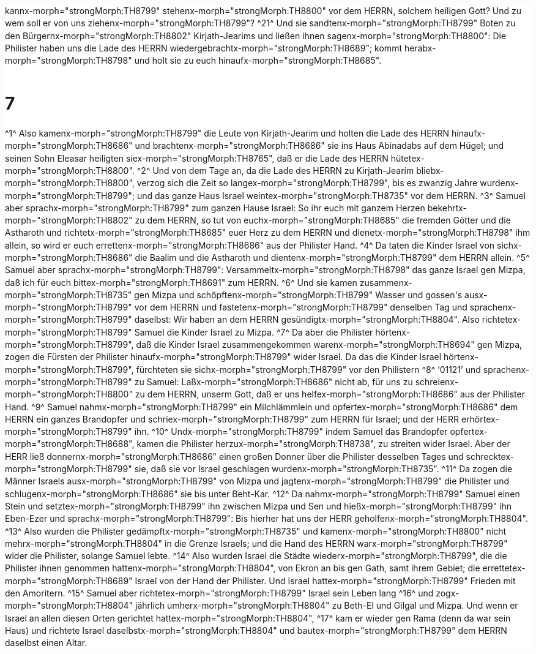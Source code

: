 kannx-morph="strongMorph:TH8799" stehenx-morph="strongMorph:TH8800" vor dem HERRN, solchem heiligen Gott? Und zu wem soll er von uns ziehenx-morph="strongMorph:TH8799"? ^21^ Und sie sandtenx-morph="strongMorph:TH8799" Boten zu den Bürgernx-morph="strongMorph:TH8802" Kirjath-Jearims und ließen ihnen sagenx-morph="strongMorph:TH8800": Die Philister haben uns die Lade des HERRN wiedergebrachtx-morph="strongMorph:TH8689"; kommt herabx-morph="strongMorph:TH8798" und holt sie zu euch hinaufx-morph="strongMorph:TH8685". 

# 7 
^1^ Also kamenx-morph="strongMorph:TH8799" die Leute von Kirjath-Jearim und holten die Lade des HERRN hinaufx-morph="strongMorph:TH8686" und brachtenx-morph="strongMorph:TH8686" sie ins Haus Abinadabs auf dem Hügel; und seinen Sohn Eleasar heiligten siex-morph="strongMorph:TH8765", daß er die Lade des HERRN hütetex-morph="strongMorph:TH8800". ^2^ Und von dem Tage an, da die Lade des HERRN zu Kirjath-Jearim bliebx-morph="strongMorph:TH8800", verzog sich die Zeit so langex-morph="strongMorph:TH8799", bis es zwanzig Jahre wurdenx-morph="strongMorph:TH8799"; und das ganze Haus Israel weintex-morph="strongMorph:TH8735" vor dem HERRN. ^3^ Samuel aber sprachx-morph="strongMorph:TH8799" zum ganzen Hause Israel: So ihr euch mit ganzem Herzen bekehrtx-morph="strongMorph:TH8802" zu dem HERRN, so tut von euchx-morph="strongMorph:TH8685" die fremden Götter und die Astharoth und richtetx-morph="strongMorph:TH8685" euer Herz zu dem HERRN und dienetx-morph="strongMorph:TH8798" ihm allein, so wird er euch errettenx-morph="strongMorph:TH8686" aus der Philister Hand. ^4^ Da taten die Kinder Israel von sichx-morph="strongMorph:TH8686" die Baalim und die Astharoth und dientenx-morph="strongMorph:TH8799" dem HERRN allein. ^5^ Samuel aber sprachx-morph="strongMorph:TH8799": Versammeltx-morph="strongMorph:TH8798" das ganze Israel gen Mizpa, daß ich für euch bittex-morph="strongMorph:TH8691" zum HERRN. ^6^ Und sie kamen zusammenx-morph="strongMorph:TH8735" gen Mizpa und schöpftenx-morph="strongMorph:TH8799" Wasser und gossen's ausx-morph="strongMorph:TH8799" vor dem HERRN und fastetenx-morph="strongMorph:TH8799" denselben Tag und sprachenx-morph="strongMorph:TH8799" daselbst: Wir haben an dem HERRN gesündigtx-morph="strongMorph:TH8804". Also richtetex-morph="strongMorph:TH8799" Samuel die Kinder Israel zu Mizpa. ^7^ Da aber die Philister hörtenx-morph="strongMorph:TH8799", daß die Kinder Israel zusammengekommen warenx-morph="strongMorph:TH8694" gen Mizpa, zogen die Fürsten der Philister hinaufx-morph="strongMorph:TH8799" wider Israel. Da das die Kinder Israel hörtenx-morph="strongMorph:TH8799", fürchteten sie sichx-morph="strongMorph:TH8799" vor den Philistern ^8^ ‘01121’ und sprachenx-morph="strongMorph:TH8799" zu Samuel: Laßx-morph="strongMorph:TH8686" nicht ab, für uns zu schreienx-morph="strongMorph:TH8800" zu dem HERRN, unserm Gott, daß er uns helfex-morph="strongMorph:TH8686" aus der Philister Hand. ^9^ Samuel nahmx-morph="strongMorph:TH8799" ein Milchlämmlein und opfertex-morph="strongMorph:TH8686" dem HERRN ein ganzes Brandopfer und schriex-morph="strongMorph:TH8799" zum HERRN für Israel; und der HERR erhörtex-morph="strongMorph:TH8799" ihn. ^10^ Undx-morph="strongMorph:TH8799" indem Samuel das Brandopfer opfertex-morph="strongMorph:TH8688", kamen die Philister herzux-morph="strongMorph:TH8738", zu streiten wider Israel. Aber der HERR ließ donnernx-morph="strongMorph:TH8686" einen großen Donner über die Philister desselben Tages und schrecktex-morph="strongMorph:TH8799" sie, daß sie vor Israel geschlagen wurdenx-morph="strongMorph:TH8735". ^11^ Da zogen die Männer Israels ausx-morph="strongMorph:TH8799" von Mizpa und jagtenx-morph="strongMorph:TH8799" die Philister und schlugenx-morph="strongMorph:TH8686" sie bis unter Beht-Kar. ^12^ Da nahmx-morph="strongMorph:TH8799" Samuel einen Stein und setztex-morph="strongMorph:TH8799" ihn zwischen Mizpa und Sen und hießx-morph="strongMorph:TH8799" ihn Eben-Ezer und sprachx-morph="strongMorph:TH8799": Bis hierher hat uns der HERR geholfenx-morph="strongMorph:TH8804". ^13^ Also wurden die Philister gedämpftx-morph="strongMorph:TH8735" und kamenx-morph="strongMorph:TH8800" nicht mehrx-morph="strongMorph:TH8804" in die Grenze Israels; und die Hand des HERRN warx-morph="strongMorph:TH8799" wider die Philister, solange Samuel lebte. ^14^ Also wurden Israel die Städte wiederx-morph="strongMorph:TH8799", die die Philister ihnen genommen hattenx-morph="strongMorph:TH8804", von Ekron an bis gen Gath, samt ihrem Gebiet; die errettetex-morph="strongMorph:TH8689" Israel von der Hand der Philister. Und Israel hattex-morph="strongMorph:TH8799" Frieden mit den Amoritern. ^15^ Samuel aber richtetex-morph="strongMorph:TH8799" Israel sein Leben lang ^16^ und zogx-morph="strongMorph:TH8804" jährlich umherx-morph="strongMorph:TH8804" zu Beth-El und Gilgal und Mizpa. Und wenn er Israel an allen diesen Orten gerichtet hattex-morph="strongMorph:TH8804", ^17^ kam er wieder gen Rama (denn da war sein Haus) und richtete Israel daselbstx-morph="strongMorph:TH8804" und bautex-morph="strongMorph:TH8799" dem HERRN daselbst einen Altar. 
